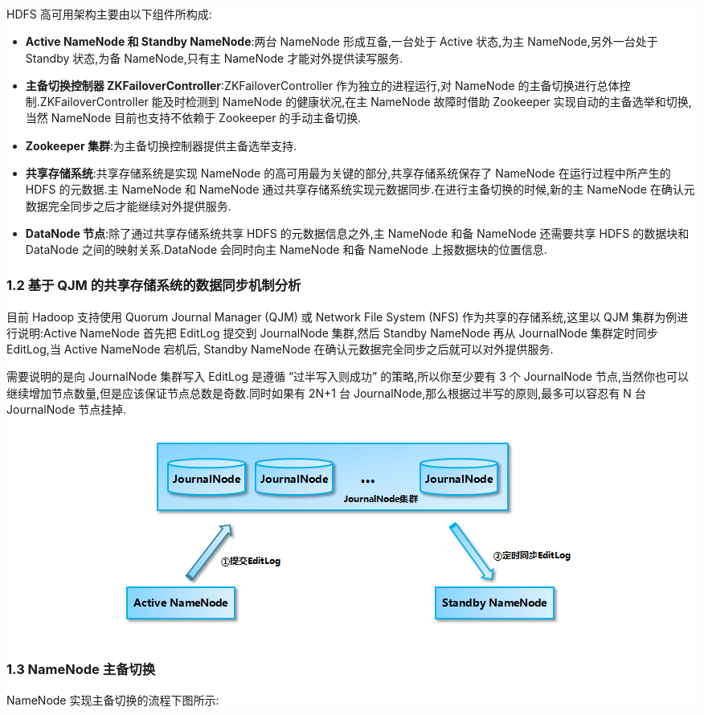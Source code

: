 HDFS 高可用架构主要由以下组件所构成:

+ **Active NameNode 和 Standby NameNode**:两台 NameNode 形成互备,一台处于 Active 状态,为主 NameNode,另外一台处于 Standby 状态,为备 NameNode,只有主 NameNode 才能对外提供读写服务.

+ **主备切换控制器 ZKFailoverController**:ZKFailoverController 作为独立的进程运行,对 NameNode 的主备切换进行总体控制.ZKFailoverController 能及时检测到 NameNode 的健康状况,在主 NameNode 故障时借助 Zookeeper 实现自动的主备选举和切换,当然 NameNode 目前也支持不依赖于 Zookeeper 的手动主备切换.

+ **Zookeeper 集群**:为主备切换控制器提供主备选举支持.

+ **共享存储系统**:共享存储系统是实现 NameNode 的高可用最为关键的部分,共享存储系统保存了 NameNode 在运行过程中所产生的 HDFS 的元数据.主 NameNode 和 NameNode 通过共享存储系统实现元数据同步.在进行主备切换的时候,新的主 NameNode 在确认元数据完全同步之后才能继续对外提供服务.

+ **DataNode 节点**:除了通过共享存储系统共享 HDFS 的元数据信息之外,主 NameNode 和备 NameNode 还需要共享 HDFS 的数据块和 DataNode 之间的映射关系.DataNode 会同时向主 NameNode 和备 NameNode 上报数据块的位置信息.

### 1.2 基于 QJM 的共享存储系统的数据同步机制分析

目前 Hadoop 支持使用 Quorum Journal Manager (QJM) 或 Network File System (NFS) 作为共享的存储系统,这里以 QJM 集群为例进行说明:Active NameNode 首先把 EditLog 提交到 JournalNode 集群,然后 Standby NameNode 再从 JournalNode 集群定时同步 EditLog,当 Active NameNode  宕机后, Standby  NameNode 在确认元数据完全同步之后就可以对外提供服务.

需要说明的是向 JournalNode 集群写入 EditLog 是遵循 “过半写入则成功” 的策略,所以你至少要有 3 个 JournalNode 节点,当然你也可以继续增加节点数量,但是应该保证节点总数是奇数.同时如果有 2N+1 台 JournalNode,那么根据过半写的原则,最多可以容忍有 N 台 JournalNode 节点挂掉.

<div align="center"> <img  src="../../pictures/hadoop-QJM-同步机制.png"/> </div>

### 1.3 NameNode 主备切换

NameNode 实现主备切换的流程下图所示:
